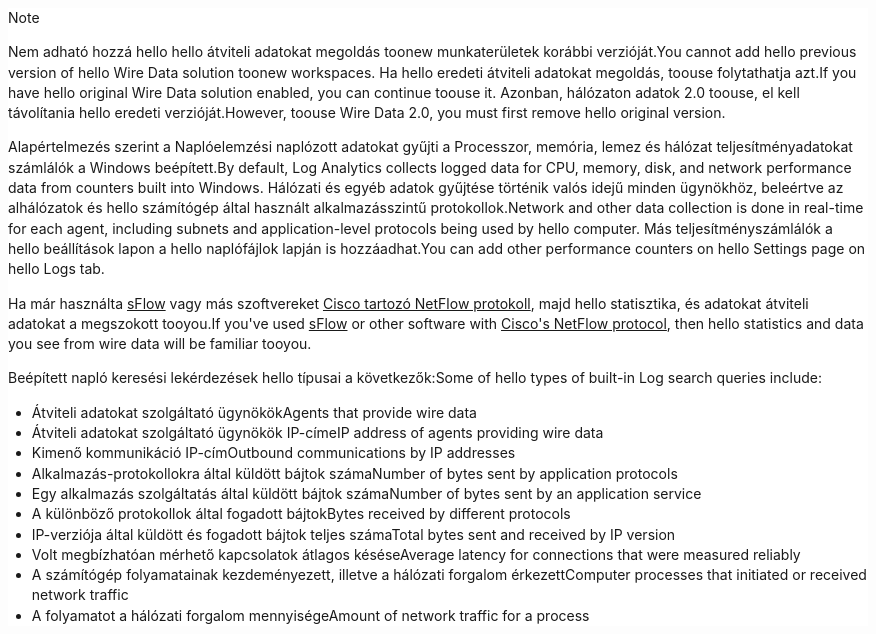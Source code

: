 > [!NOTE]
> <span data-ttu-id="6fba3-111">Nem adható hozzá hello hello átviteli adatokat megoldás toonew munkaterületek korábbi verzióját.</span><span class="sxs-lookup"><span data-stu-id="6fba3-111">You cannot add hello previous version of hello Wire Data solution toonew workspaces.</span></span> <span data-ttu-id="6fba3-112">Ha hello eredeti átviteli adatokat megoldás, toouse folytathatja azt.</span><span class="sxs-lookup"><span data-stu-id="6fba3-112">If you have hello original Wire Data solution enabled, you can continue toouse it.</span></span> <span data-ttu-id="6fba3-113">Azonban, hálózaton adatok 2.0 toouse, el kell távolítania hello eredeti verzióját.</span><span class="sxs-lookup"><span data-stu-id="6fba3-113">However, toouse Wire Data 2.0, you must first remove hello original version.</span></span>

<span data-ttu-id="6fba3-114">Alapértelmezés szerint a Naplóelemzési naplózott adatokat gyűjti a Processzor, memória, lemez és hálózat teljesítményadatokat számlálók a Windows beépített.</span><span class="sxs-lookup"><span data-stu-id="6fba3-114">By default, Log Analytics collects logged data for CPU, memory, disk, and network performance data from counters built into Windows.</span></span> <span data-ttu-id="6fba3-115">Hálózati és egyéb adatok gyűjtése történik valós idejű minden ügynökhöz, beleértve az alhálózatok és hello számítógép által használt alkalmazásszintű protokollok.</span><span class="sxs-lookup"><span data-stu-id="6fba3-115">Network and other data collection is done in real-time for each agent, including subnets and application-level protocols being used by hello computer.</span></span> <span data-ttu-id="6fba3-116">Más teljesítményszámlálók a hello beállítások lapon a hello naplófájlok lapján is hozzáadhat.</span><span class="sxs-lookup"><span data-stu-id="6fba3-116">You can add other performance counters on hello Settings page on hello Logs tab.</span></span>

<span data-ttu-id="6fba3-117">Ha már használta [sFlow](http://www.sflow.org/) vagy más szoftvereket [Cisco tartozó NetFlow protokoll](http://www.cisco.com/c/en/us/products/collateral/ios-nx-os-software/ios-netflow/prod_white_paper0900aecd80406232.html), majd hello statisztika, és adatokat átviteli adatokat a megszokott tooyou.</span><span class="sxs-lookup"><span data-stu-id="6fba3-117">If you've used [sFlow](http://www.sflow.org/) or other software with [Cisco's NetFlow protocol](http://www.cisco.com/c/en/us/products/collateral/ios-nx-os-software/ios-netflow/prod_white_paper0900aecd80406232.html), then hello statistics and data you see from wire data will be familiar tooyou.</span></span>

<span data-ttu-id="6fba3-118">Beépített napló keresési lekérdezések hello típusai a következők:</span><span class="sxs-lookup"><span data-stu-id="6fba3-118">Some of hello types of built-in Log search queries include:</span></span>

- <span data-ttu-id="6fba3-119">Átviteli adatokat szolgáltató ügynökök</span><span class="sxs-lookup"><span data-stu-id="6fba3-119">Agents that provide wire data</span></span>
- <span data-ttu-id="6fba3-120">Átviteli adatokat szolgáltató ügynökök IP-címe</span><span class="sxs-lookup"><span data-stu-id="6fba3-120">IP address of agents providing wire data</span></span>
- <span data-ttu-id="6fba3-121">Kimenő kommunikáció IP-cím</span><span class="sxs-lookup"><span data-stu-id="6fba3-121">Outbound communications by IP addresses</span></span>
- <span data-ttu-id="6fba3-122">Alkalmazás-protokollokra által küldött bájtok száma</span><span class="sxs-lookup"><span data-stu-id="6fba3-122">Number of bytes sent by application protocols</span></span>
- <span data-ttu-id="6fba3-123">Egy alkalmazás szolgáltatás által küldött bájtok száma</span><span class="sxs-lookup"><span data-stu-id="6fba3-123">Number of bytes sent by an application service</span></span>
- <span data-ttu-id="6fba3-124">A különböző protokollok által fogadott bájtok</span><span class="sxs-lookup"><span data-stu-id="6fba3-124">Bytes received by different protocols</span></span>
- <span data-ttu-id="6fba3-125">IP-verziója által küldött és fogadott bájtok teljes száma</span><span class="sxs-lookup"><span data-stu-id="6fba3-125">Total bytes sent and received by IP version</span></span>
- <span data-ttu-id="6fba3-126">Volt megbízhatóan mérhető kapcsolatok átlagos késése</span><span class="sxs-lookup"><span data-stu-id="6fba3-126">Average latency for connections that were measured reliably</span></span>
- <span data-ttu-id="6fba3-127">A számítógép folyamatainak kezdeményezett, illetve a hálózati forgalom érkezett</span><span class="sxs-lookup"><span data-stu-id="6fba3-127">Computer processes that initiated or received network traffic</span></span>
- <span data-ttu-id="6fba3-128">A folyamatot a hálózati forgalom mennyisége</span><span class="sxs-lookup"><span data-stu-id="6fba3-128">Amount of network traffic for a process</span></span>
